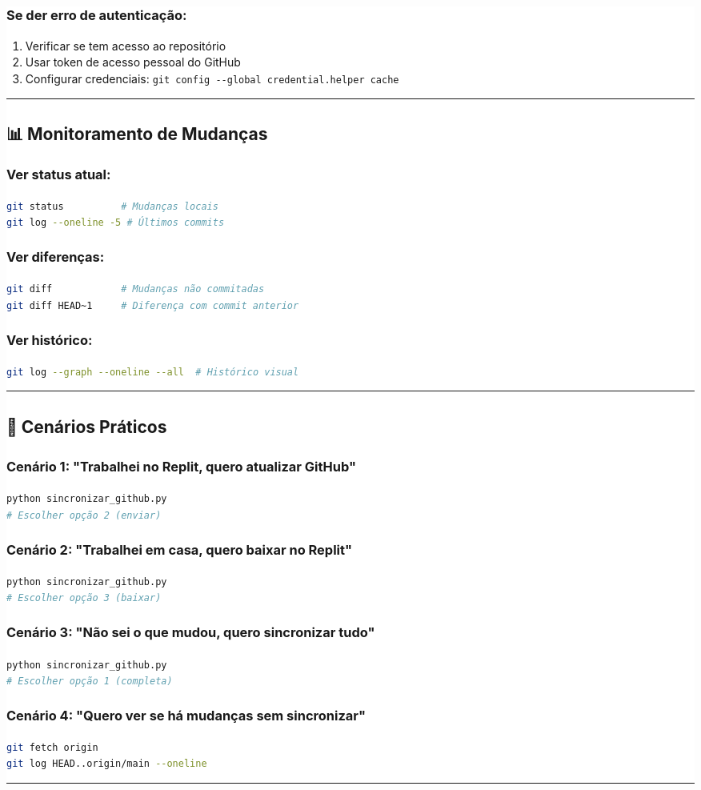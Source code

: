 ### Se der erro de autenticação:
1. Verificar se tem acesso ao repositório
2. Usar token de acesso pessoal do GitHub
3. Configurar credenciais: `git config --global credential.helper cache`

---

## 📊 Monitoramento de Mudanças

### Ver status atual:
```bash
git status          # Mudanças locais
git log --oneline -5 # Últimos commits
```

### Ver diferenças:
```bash
git diff            # Mudanças não commitadas
git diff HEAD~1     # Diferença com commit anterior
```

### Ver histórico:
```bash
git log --graph --oneline --all  # Histórico visual
```

---

## 🎯 Cenários Práticos

### Cenário 1: "Trabalhei no Replit, quero atualizar GitHub"
```bash
python sincronizar_github.py
# Escolher opção 2 (enviar)
```

### Cenário 2: "Trabalhei em casa, quero baixar no Replit"
```bash
python sincronizar_github.py
# Escolher opção 3 (baixar)
```

### Cenário 3: "Não sei o que mudou, quero sincronizar tudo"
```bash
python sincronizar_github.py
# Escolher opção 1 (completa)
```

### Cenário 4: "Quero ver se há mudanças sem sincronizar"
```bash
git fetch origin
git log HEAD..origin/main --oneline
```

---